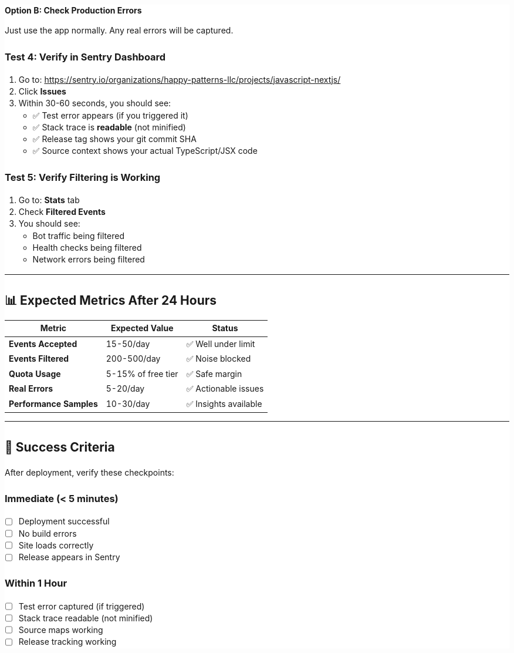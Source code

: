**Option B: Check Production Errors**

Just use the app normally. Any real errors will be captured.

### **Test 4: Verify in Sentry Dashboard**

1. Go to: https://sentry.io/organizations/happy-patterns-llc/projects/javascript-nextjs/
2. Click **Issues**
3. Within 30-60 seconds, you should see:
   - ✅ Test error appears (if you triggered it)
   - ✅ Stack trace is **readable** (not minified)
   - ✅ Release tag shows your git commit SHA
   - ✅ Source context shows your actual TypeScript/JSX code

### **Test 5: Verify Filtering is Working**

1. Go to: **Stats** tab
2. Check **Filtered Events**
3. You should see:
   - Bot traffic being filtered
   - Health checks being filtered
   - Network errors being filtered

---

## 📊 Expected Metrics After 24 Hours

| Metric | Expected Value | Status |
|--------|----------------|--------|
| **Events Accepted** | 15-50/day | ✅ Well under limit |
| **Events Filtered** | 200-500/day | ✅ Noise blocked |
| **Quota Usage** | 5-15% of free tier | ✅ Safe margin |
| **Real Errors** | 5-20/day | ✅ Actionable issues |
| **Performance Samples** | 10-30/day | ✅ Insights available |

---

## 🎯 Success Criteria

After deployment, verify these checkpoints:

### **Immediate (< 5 minutes)**
- [ ] Deployment successful
- [ ] No build errors
- [ ] Site loads correctly
- [ ] Release appears in Sentry

### **Within 1 Hour**
- [ ] Test error captured (if triggered)
- [ ] Stack trace readable (not minified)
- [ ] Source maps working
- [ ] Release tracking working

